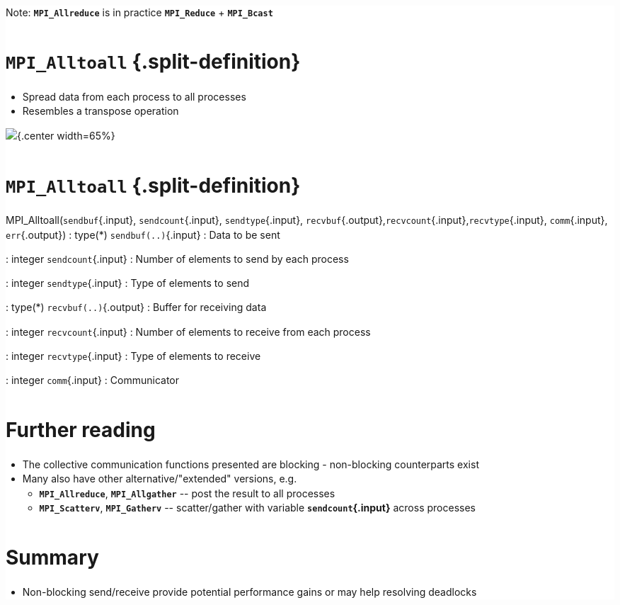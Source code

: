 Note: **``MPI_Allreduce``** is in practice **``MPI_Reduce``** + **``MPI_Bcast``**


</div>


# **``MPI_Alltoall``** {.split-definition}

- Spread data from each process to all processes
- Resembles a transpose operation

![](img/alltoall.svg){.center width=65%}



# **``MPI_Alltoall``** {.split-definition}


MPI_Alltoall(`sendbuf`{.input}, `sendcount`{.input}, `sendtype`{.input}, `recvbuf`{.output},`recvcount`{.input},`recvtype`{.input}, `comm`{.input}, `err`{.output})
  : type(\*) `sendbuf(..)`{.input}
    : Data to be sent

  : integer `sendcount`{.input}
    : Number of elements to send by each process

  : integer `sendtype`{.input}
    : Type of elements to send

  : type(\*) `recvbuf(..)`{.output}
    : Buffer for receiving data

  : integer `recvcount`{.input}
    : Number of elements to receive from each process

  : integer `recvtype`{.input}
    : Type of elements to receive

  : integer `comm`{.input}
    : Communicator



# Further reading

- The collective communication functions presented are blocking - non-blocking counterparts exist
- Many also have other alternative/"extended" versions, e.g.
    - **``MPI_Allreduce``**, **``MPI_Allgather``** -- post the result to all processes
    - **``MPI_Scatterv``**, **``MPI_Gatherv``** -- scatter/gather with variable **`sendcount`{.input}** across processes


# Summary

- Non-blocking send/receive provide potential performance gains or may help resolving deadlocks
